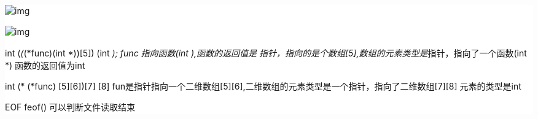 ![img](https://cdn.nlark.com/yuque/0/2021/png/375694/1632812044523-eb5914ae-d0a6-42d9-a93a-9255c98a7580.png)

![img](https://cdn.nlark.com/yuque/0/2021/png/375694/1632812027922-cd6159fc-0ad9-4094-b3db-52c0d275c1db.png)



int (*(*(*func)(int *))[5]) (int *);  func 指向函数(int *),函数的返回值是* 指针，指向的是个数组[5],数组的元素类型是*指针，指向了一个函数(int *) 函数的返回值为int



int (* (*func) [5][6])[7] [8]   fun是指针指向一个二维数组[5][6],二维数组的元素类型是一个指针，指向了二维数组[7][8] 元素的类型是int



EOF   feof() 可以判断文件读取结束